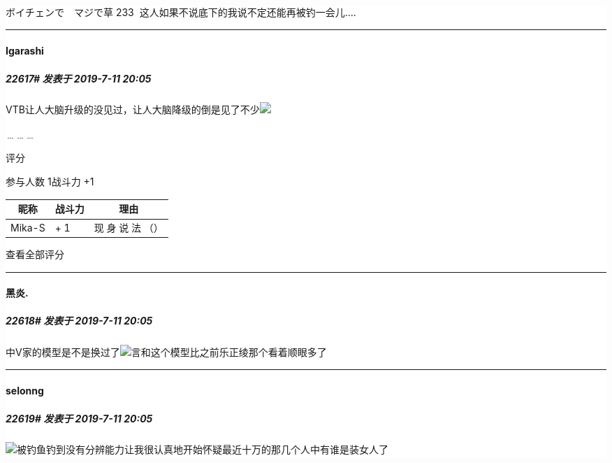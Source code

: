ボイチェンで　マジで草</blockquote>
233  这人如果不说底下的我说不定还能再被钓一会儿....







-----

####  Igarashi  
##### 22617#       发表于 2019-7-11 20:05




VTB让人大脑升级的没见过，让人大脑降级的倒是见了不少<img src="https://static.saraba1st.com/image/smiley/face2017/067.png" referrerpolicy="no-referrer">



﹍﹍﹍

评分





 参与人数 1战斗力 +1

|昵称|战斗力|理由|
|----|---|---|
| Mika-S| + 1|现 身 说 法 （）|



查看全部评分






-----

####  黑炎.  
##### 22618#       发表于 2019-7-11 20:05




中V家的模型是不是换过了<img src="https://static.saraba1st.com/image/smiley/face2017/067.png" referrerpolicy="no-referrer">言和这个模型比之前乐正绫那个看着顺眼多了







-----

####  selonng  
##### 22619#       发表于 2019-7-11 20:05



<img src="https://static.saraba1st.com/image/smiley/face2017/147.png" referrerpolicy="no-referrer">被钓鱼钓到没有分辨能力让我很认真地开始怀疑最近十万的那几个人中有谁是装女人了

